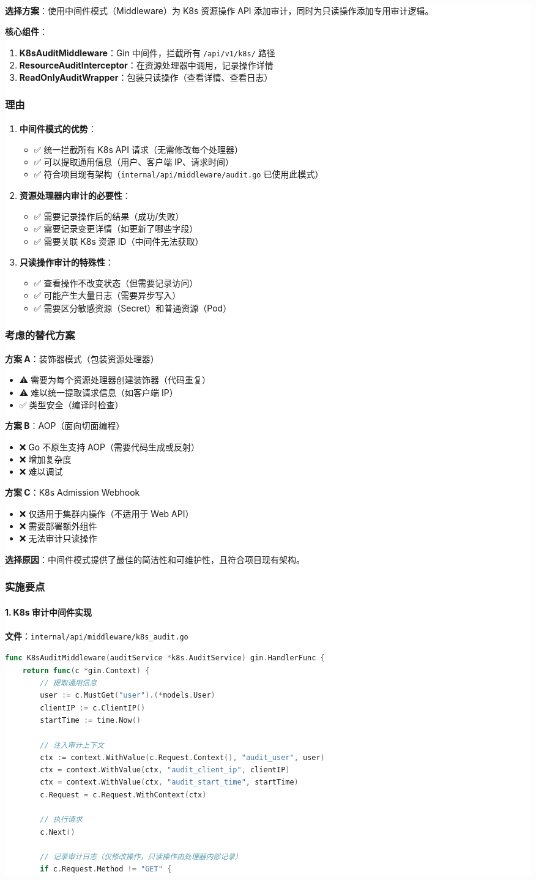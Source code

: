 **选择方案**：使用中间件模式（Middleware）为 K8s 资源操作 API 添加审计，同时为只读操作添加专用审计逻辑。

**核心组件**：
1. **K8sAuditMiddleware**：Gin 中间件，拦截所有 `/api/v1/k8s/` 路径
2. **ResourceAuditInterceptor**：在资源处理器中调用，记录操作详情
3. **ReadOnlyAuditWrapper**：包装只读操作（查看详情、查看日志）

### 理由

1. **中间件模式的优势**：
   - ✅ 统一拦截所有 K8s API 请求（无需修改每个处理器）
   - ✅ 可以提取通用信息（用户、客户端 IP、请求时间）
   - ✅ 符合项目现有架构（`internal/api/middleware/audit.go` 已使用此模式）

2. **资源处理器内审计的必要性**：
   - ✅ 需要记录操作后的结果（成功/失败）
   - ✅ 需要记录变更详情（如更新了哪些字段）
   - ✅ 需要关联 K8s 资源 ID（中间件无法获取）

3. **只读操作审计的特殊性**：
   - ✅ 查看操作不改变状态（但需要记录访问）
   - ✅ 可能产生大量日志（需要异步写入）
   - ✅ 需要区分敏感资源（Secret）和普通资源（Pod）

### 考虑的替代方案

**方案 A**：装饰器模式（包装资源处理器）
- ⚠️ 需要为每个资源处理器创建装饰器（代码重复）
- ⚠️ 难以统一提取请求信息（如客户端 IP）
- ✅ 类型安全（编译时检查）

**方案 B**：AOP（面向切面编程）
- ❌ Go 不原生支持 AOP（需要代码生成或反射）
- ❌ 增加复杂度
- ❌ 难以调试

**方案 C**：K8s Admission Webhook
- ❌ 仅适用于集群内操作（不适用于 Web API）
- ❌ 需要部署额外组件
- ❌ 无法审计只读操作

**选择原因**：中间件模式提供了最佳的简洁性和可维护性，且符合项目现有架构。

### 实施要点

#### 1. K8s 审计中间件实现

**文件**：`internal/api/middleware/k8s_audit.go`

```go
func K8sAuditMiddleware(auditService *k8s.AuditService) gin.HandlerFunc {
    return func(c *gin.Context) {
        // 提取通用信息
        user := c.MustGet("user").(*models.User)
        clientIP := c.ClientIP()
        startTime := time.Now()

        // 注入审计上下文
        ctx := context.WithValue(c.Request.Context(), "audit_user", user)
        ctx = context.WithValue(ctx, "audit_client_ip", clientIP)
        ctx = context.WithValue(ctx, "audit_start_time", startTime)
        c.Request = c.Request.WithContext(ctx)

        // 执行请求
        c.Next()

        // 记录审计日志（仅修改操作，只读操作由处理器内部记录）
        if c.Request.Method != "GET" {
```